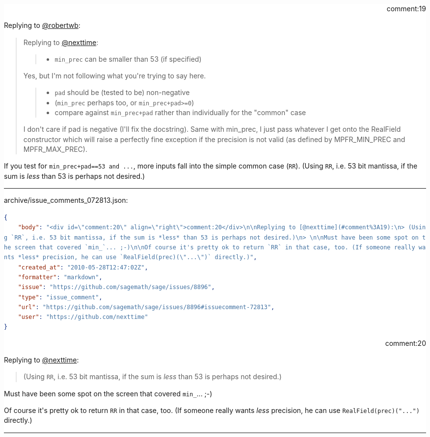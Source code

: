 <div id="comment:19" align="right">comment:19</div>

Replying to [@robertwb](#comment%3A18):
> Replying to [@nexttime](#comment%3A12):
> > * `min_prec` can be smaller than 53 (if specified)
> 
> 
> Yes, but I'm not following what you're trying to say here. 
> 
> > * `pad` should be (tested to be) non-negative
> > * (`min_prec` perhaps too, or `min_prec+pad>=0`) 
> > * compare against `min_prec+pad` rather than individually for the "common" case
> 
> 
> I don't care if pad is negative (I'll fix the docstring). Same with min_prec, I just pass whatever I get onto the RealField constructor which will raise a perfectly fine exception if the precision is not valid (as defined by MPFR_MIN_PREC and MPFR_MAX_PREC).

If you test for `min_prec+pad==53 and ...`, more inputs fall into the simple common case (`RR`).
(Using `RR`, i.e. 53 bit mantissa, if the sum is *less* than 53 is perhaps not desired.)



---

archive/issue_comments_072813.json:
```json
{
    "body": "<div id=\"comment:20\" align=\"right\">comment:20</div>\n\nReplying to [@nexttime](#comment%3A19):\n> (Using `RR`, i.e. 53 bit mantissa, if the sum is *less* than 53 is perhaps not desired.)\n> \n\nMust have been some spot on the screen that covered `min_`... ;-)\n\nOf course it's pretty ok to return `RR` in that case, too. (If someone really wants *less* precision, he can use `RealField(prec)(\"...\")` directly.)",
    "created_at": "2010-05-28T12:47:02Z",
    "formatter": "markdown",
    "issue": "https://github.com/sagemath/sage/issues/8896",
    "type": "issue_comment",
    "url": "https://github.com/sagemath/sage/issues/8896#issuecomment-72813",
    "user": "https://github.com/nexttime"
}
```

<div id="comment:20" align="right">comment:20</div>

Replying to [@nexttime](#comment%3A19):
> (Using `RR`, i.e. 53 bit mantissa, if the sum is *less* than 53 is perhaps not desired.)
> 

Must have been some spot on the screen that covered `min_`... ;-)

Of course it's pretty ok to return `RR` in that case, too. (If someone really wants *less* precision, he can use `RealField(prec)("...")` directly.)



---
